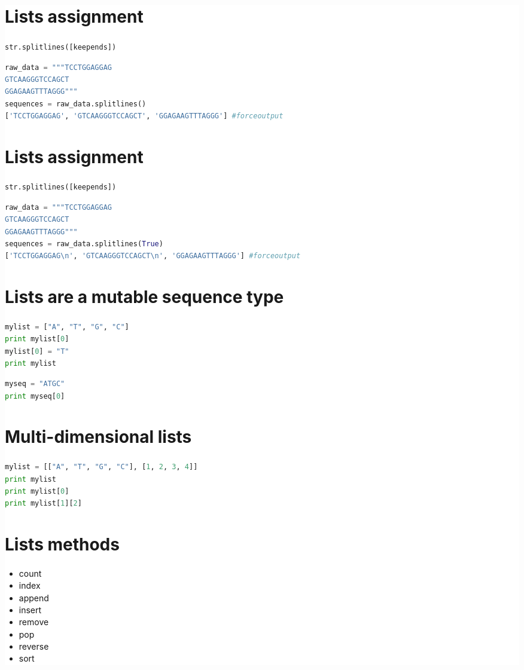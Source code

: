 Lists assignment
================

    str.splitlines([keepends])

```python
raw_data = """TCCTGGAGGAG
GTCAAGGGTCCAGCT
GGAGAAGTTTAGGG"""
sequences = raw_data.splitlines()
['TCCTGGAGGAG', 'GTCAAGGGTCCAGCT', 'GGAGAAGTTTAGGG'] #forceoutput
```

Lists assignment
================

    str.splitlines([keepends])

```python
raw_data = """TCCTGGAGGAG
GTCAAGGGTCCAGCT
GGAGAAGTTTAGGG"""
sequences = raw_data.splitlines(True)
['TCCTGGAGGAG\n', 'GTCAAGGGTCCAGCT\n', 'GGAGAAGTTTAGGG'] #forceoutput
```


Lists are a mutable sequence type
=================================

```python
mylist = ["A", "T", "G", "C"]
print mylist[0]
mylist[0] = "T"
print mylist
```

```python
myseq = "ATGC"
print myseq[0]
```

Multi-dimensional lists
=======================

```python
mylist = [["A", "T", "G", "C"], [1, 2, 3, 4]]
print mylist
print mylist[0]
print mylist[1][2]
```

Lists methods
=============
* count
* index
* append
* insert
* remove
* pop
* reverse
* sort

